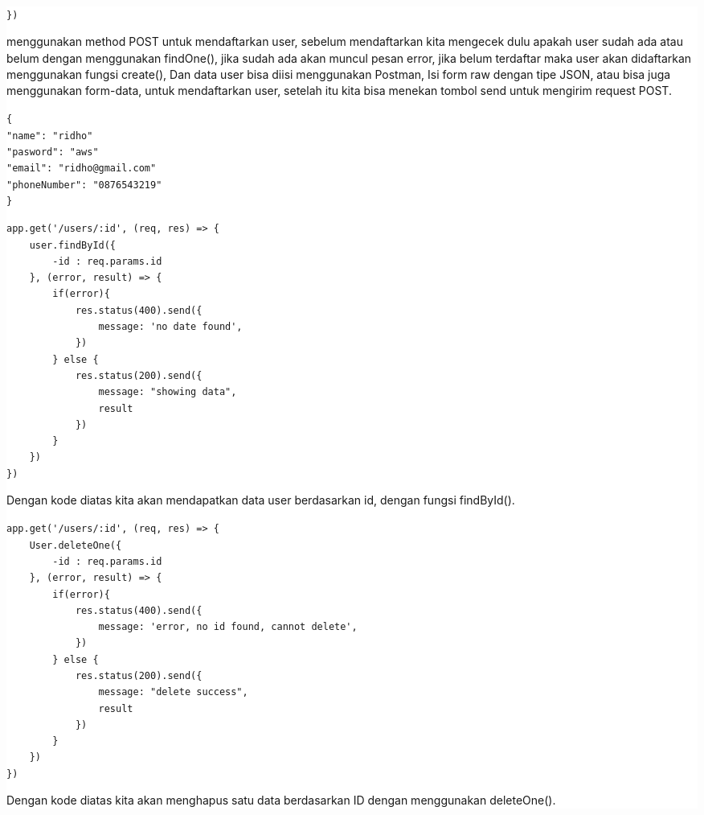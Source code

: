 ```
})
```
menggunakan method POST untuk mendaftarkan user, sebelum mendaftarkan kita mengecek dulu apakah user sudah ada atau belum dengan menggunakan findOne(), jika sudah ada akan muncul pesan error, jika belum terdaftar maka user akan didaftarkan menggunakan fungsi create(), Dan data user bisa diisi menggunakan Postman, Isi form raw dengan tipe JSON, atau bisa juga menggunakan form-data, untuk mendaftarkan user, setelah itu kita bisa menekan tombol send untuk mengirim request POST.
```
{
"name": "ridho"
"pasword": "aws"
"email": "ridho@gmail.com"
"phoneNumber": "0876543219"
}
```

```
app.get('/users/:id', (req, res) => {
    user.findById({
        -id : req.params.id
    }, (error, result) => {
        if(error){
            res.status(400).send({
                message: 'no date found',
            })
        } else {
            res.status(200).send({
                message: "showing data",
                result
            })
        }
    })
})
```
Dengan kode diatas kita akan mendapatkan data user berdasarkan id, dengan fungsi findById().
```
app.get('/users/:id', (req, res) => {
    User.deleteOne({
        -id : req.params.id
    }, (error, result) => {
        if(error){
            res.status(400).send({
                message: 'error, no id found, cannot delete',
            })
        } else {
            res.status(200).send({
                message: "delete success",
                result
            })
        }
    })
})
```
Dengan kode diatas kita akan menghapus satu data berdasarkan ID dengan menggunakan deleteOne().

